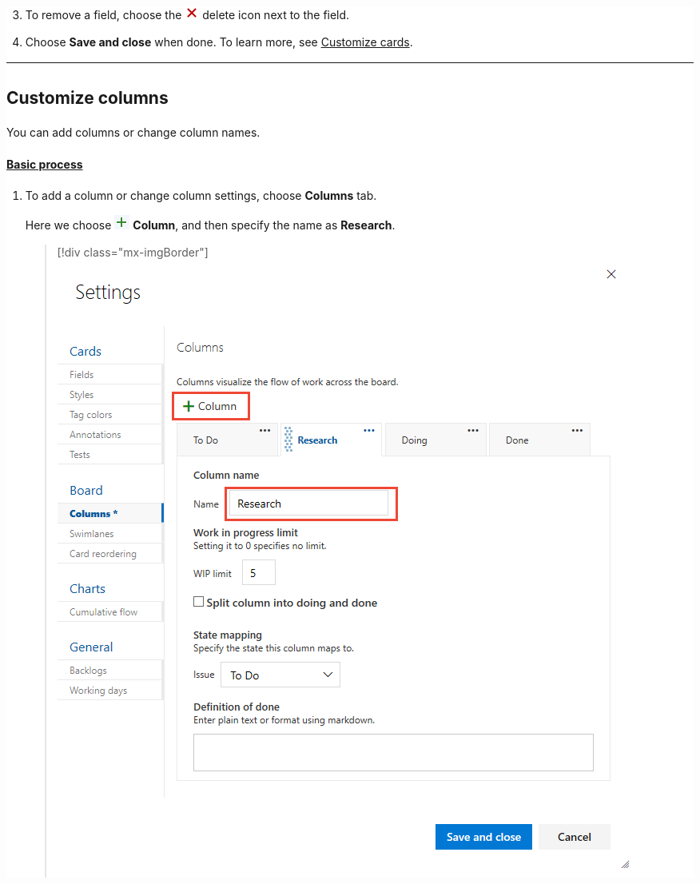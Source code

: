 3. To remove a field, choose the ![ ](../../media/icons/delete-icon.png) delete icon next to the field.

4. Choose **Save and close** when done. To learn more, see [Customize cards](../boards/customize-cards.md). 


* * *


## Customize columns

You can add columns or change column names. 

#### [Basic process](#tab/basic-process) 

1. To add a column or change column settings, choose **Columns** tab.

	Here we choose ![plus icon](../../media/icons/green_plus_icon.png) **Column**, and then specify the name as **Research**.  

	> [!div class="mx-imgBorder"]
	> ![Settings,Columns dialog, Add Research column](media/customize-boards/settings-columns-add-research-column.png) 
